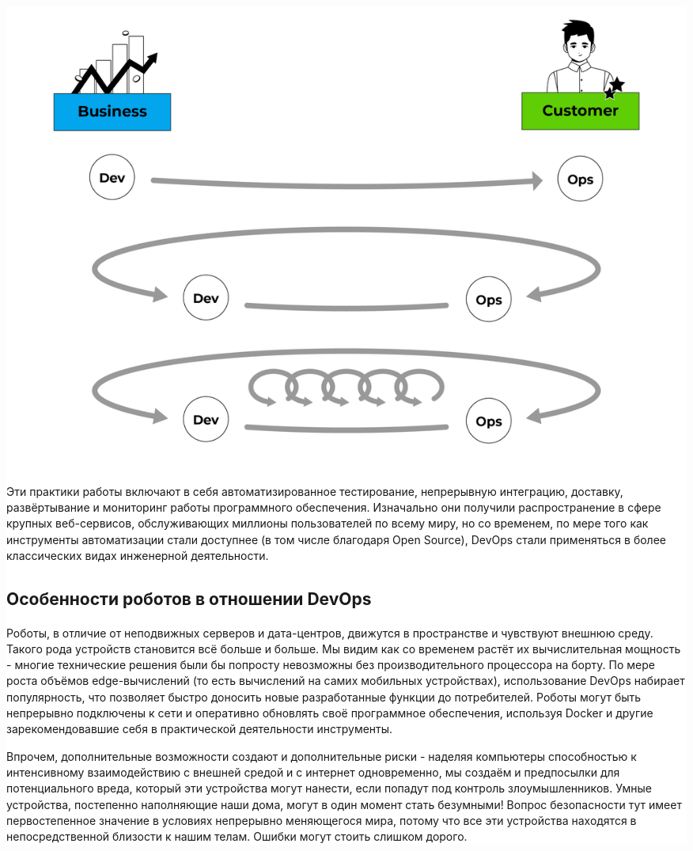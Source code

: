 ![devops origins](../images/web3-devops-stack/devops-evolution.png)

Эти практики работы включают в себя автоматизированное тестирование, непрерывную интеграцию, доставку, развёртывание и мониторинг работы программного обеспечения. Изначально они получили распространение в сфере крупных веб-сервисов, обслуживающих миллионы пользователей по всему миру, но со временем, по мере того как инструменты автоматизации стали доступнее (в том числе благодаря Open Source), DevOps стали применяться в более классических видах инженерной деятельности.

## Особенности роботов в отношении DevOps

Роботы, в отличие от неподвижных серверов и дата-центров, движутся в пространстве и чувствуют внешнюю среду. Такого рода устройств становится всё больше и больше. Мы видим как со временем растёт их вычислительная мощность - многие технические решения были бы попросту невозможны без производительного процессора на борту. По мере роста объёмов edge-вычислений (то есть вычислений на самих мобильных устройствах), использование DevOps набирает популярность, что позволяет быстро доносить новые разработанные функции до потребителей. Роботы могут быть непрерывно подключены к сети и оперативно обновлять своё программное обеспечения, используя Docker и другие зарекомендовавшие себя в практической деятельности инструменты.

Впрочем, дополнительные возможности создают и дополнительные риски - наделяя компьютеры способностью к интенсивному взаимодействию с внешней средой и с интернет одновременно, мы создаём и предпосылки для потенциального вреда, который эти устройства могут нанести, если попадут под контроль злоумышленников. Умные устройства, постепенно наполняющие наши дома, могут в один момент стать безумными! Вопрос безопасности тут имеет первостепенное значение в условиях непрерывно меняющегося мира, потому что все эти устройства находятся в непосредственной близости к нашим телам. Ошибки могут стоить слишком дорого.
